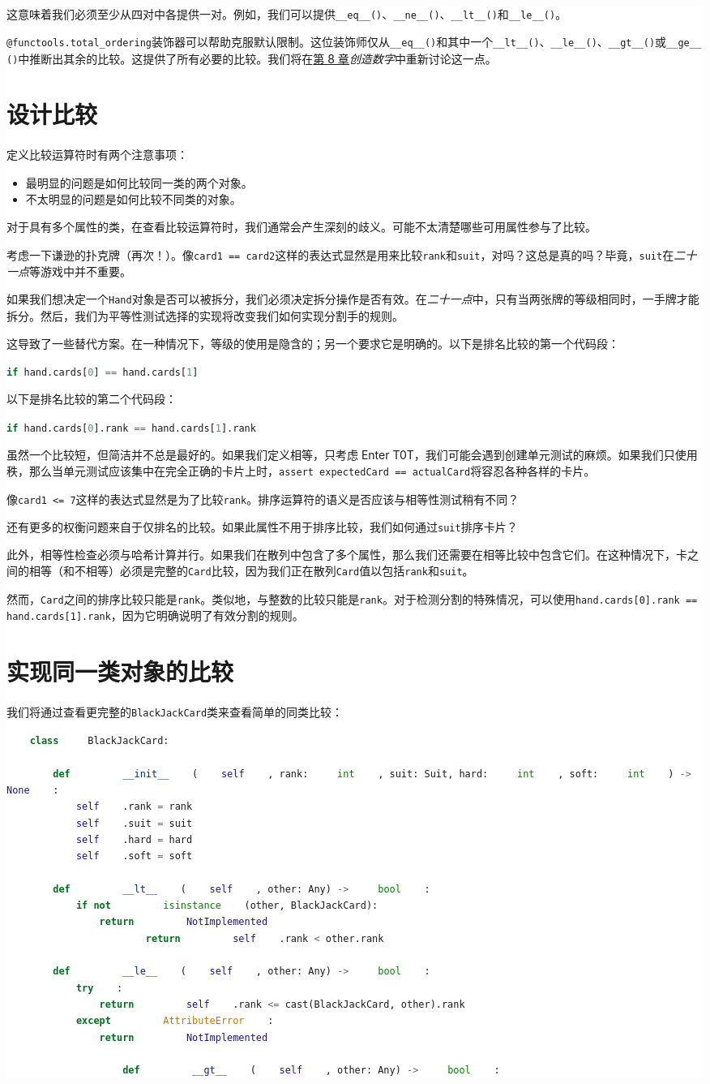 这意味着我们必须至少从四对中各提供一对。例如，我们可以提供`__eq__()`、`__ne__()`、`__lt__()`和`__le__()`。

`@functools.total_ordering`装饰器可以帮助克服默认限制。这位装饰师仅从`__eq__()`和其中一个`__lt__()`、`__le__()`、`__gt__()`或`__ge__()`中推断出其余的比较。这提供了所有必要的比较。我们将在[第 8 章](08.html)*创造数字*中重新讨论这一点。

# 设计比较

定义比较运算符时有两个注意事项：

*   最明显的问题是如何比较同一类的两个对象。
*   不太明显的问题是如何比较不同类的对象。

对于具有多个属性的类，在查看比较运算符时，我们通常会产生深刻的歧义。可能不太清楚哪些可用属性参与了比较。

考虑一下谦逊的扑克牌（再次！）。像`card1 == card2`这样的表达式显然是用来比较`rank`和`suit`，对吗？这总是真的吗？毕竟，`suit`在*二十一点*等游戏中并不重要。

如果我们想决定一个`Hand`对象是否可以被拆分，我们必须决定拆分操作是否有效。在*二十一点*中，只有当两张牌的等级相同时，一手牌才能拆分。然后，我们为平等性测试选择的实现将改变我们如何实现分割手的规则。

这导致了一些替代方案。在一种情况下，等级的使用是隐含的；另一个要求它是明确的。以下是排名比较的第一个代码段：

```py
if hand.cards[0] == hand.cards[1] 
```

以下是排名比较的第二个代码段：

```py
if hand.cards[0].rank == hand.cards[1].rank 
```

虽然一个比较短，但简洁并不总是最好的。如果我们定义相等，只考虑 Enter T0T，我们可能会遇到创建单元测试的麻烦。如果我们只使用秩，那么当单元测试应该集中在完全正确的卡片上时，`assert expectedCard == actualCard`将容忍各种各样的卡片。

像`card1 <= 7`这样的表达式显然是为了比较`rank`。排序运算符的语义是否应该与相等性测试稍有不同？

还有更多的权衡问题来自于仅排名的比较。如果此属性不用于排序比较，我们如何通过`suit`排序卡片？

此外，相等性检查必须与哈希计算并行。如果我们在散列中包含了多个属性，那么我们还需要在相等比较中包含它们。在这种情况下，卡之间的相等（和不相等）必须是完整的`Card`比较，因为我们正在散列`Card`值以包括`rank`和`suit`。

然而，`Card`之间的排序比较只能是`rank`。类似地，与整数的比较只能是`rank`。对于检测分割的特殊情况，可以使用`hand.cards[0].rank == hand.cards[1].rank`，因为它明确说明了有效分割的规则。

# 实现同一类对象的比较

我们将通过查看更完整的`BlackJackCard`类来查看简单的同类比较：

```py
    class     BlackJackCard:

        def         __init__    (    self    , rank:     int    , suit: Suit, hard:     int    , soft:     int    ) ->     None    :
            self    .rank = rank
            self    .suit = suit
            self    .hard = hard
            self    .soft = soft

        def         __lt__    (    self    , other: Any) ->     bool    :
            if not         isinstance    (other, BlackJackCard):
                return         NotImplemented
                        return         self    .rank < other.rank

        def         __le__    (    self    , other: Any) ->     bool    :
            try    :
                return         self    .rank <= cast(BlackJackCard, other).rank
            except         AttributeError    :
                return         NotImplemented

                    def         __gt__    (    self    , other: Any) ->     bool    :
```